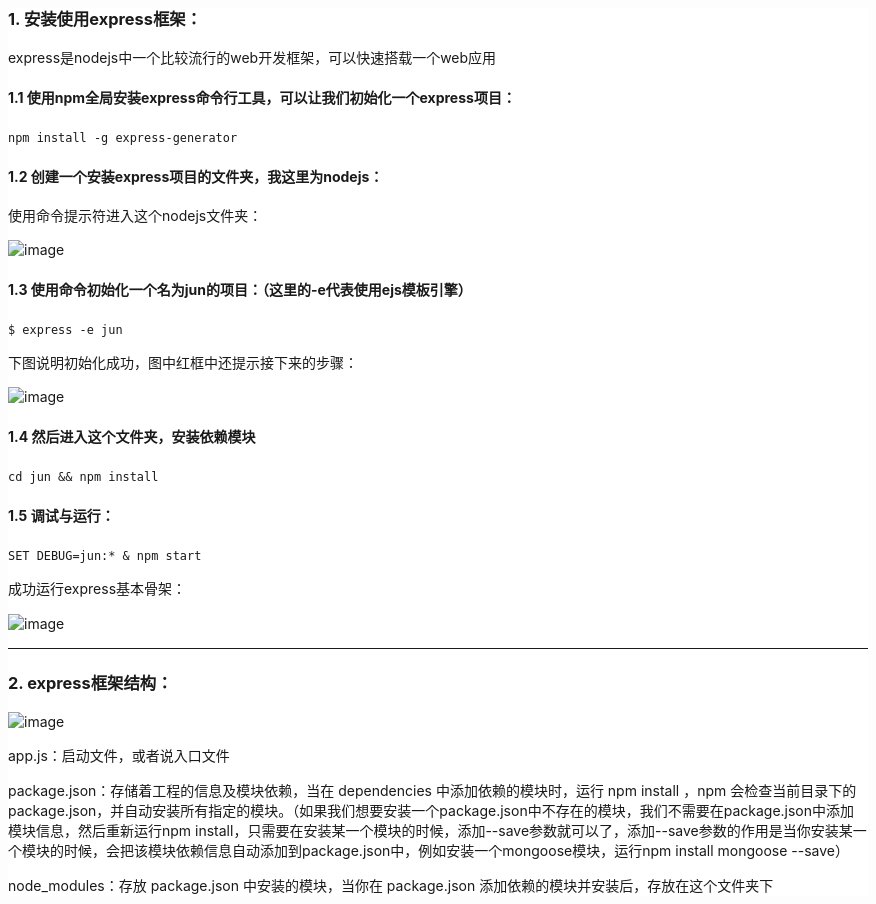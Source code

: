 ### 1. 安装使用express框架： 
express是nodejs中一个比较流行的web开发框架，可以快速搭载一个web应用

#### 1.1 使用npm全局安装express命令行工具，可以让我们初始化一个express项目：

```
npm install -g express-generator
```
#### 1.2 创建一个安装express项目的文件夹，我这里为nodejs：

使用命令提示符进入这个nodejs文件夹：

![image](http://note.youdao.com/yws/api/personal/file/9DD6D118ACDD4D95A8B7C8B399036374?method=download&shareKey=d727b3420a77bfd89d32b0e26f10fb1b)

#### 1.3 使用命令初始化一个名为jun的项目：（这里的-e代表使用ejs模板引擎）
```
$ express -e jun
```
下图说明初始化成功，图中红框中还提示接下来的步骤：

![image](http://note.youdao.com/yws/api/personal/file/FA7A69A76AC94E2987671BAAAAF94203?method=download&shareKey=d7eb18336e07887bdc97bd79233812b9)

#### 1.4 然后进入这个文件夹，安装依赖模块
```
cd jun && npm install

```

#### 1.5 调试与运行：
```
SET DEBUG=jun:* & npm start

```
成功运行express基本骨架：


![image](http://note.youdao.com/yws/api/personal/file/5FEE56C4BD9D4BA7A6F010808867F783?method=download&shareKey=19f95e0ae8e7a8806ddef9f14c0a5686)


---
### 2. express框架结构：


![image](http://note.youdao.com/yws/api/personal/file/58864477BB814D7DA01E07A4094379AA?method=download&shareKey=51ca4eff3b782c4a64dfb87e0afefa1c)


app.js：启动文件，或者说入口文件

package.json：存储着工程的信息及模块依赖，当在 dependencies 中添加依赖的模块时，运行 npm install ，npm 会检查当前目录下的 package.json，并自动安装所有指定的模块。（如果我们想要安装一个package.json中不存在的模块，我们不需要在package.json中添加模块信息，然后重新运行npm install，只需要在安装某一个模块的时候，添加--save参数就可以了，添加--save参数的作用是当你安装某一个模块的时候，会把该模块依赖信息自动添加到package.json中，例如安装一个mongoose模块，运行npm install mongoose --save）

node_modules：存放 package.json 中安装的模块，当你在 package.json 添加依赖的模块并安装后，存放在这个文件夹下
